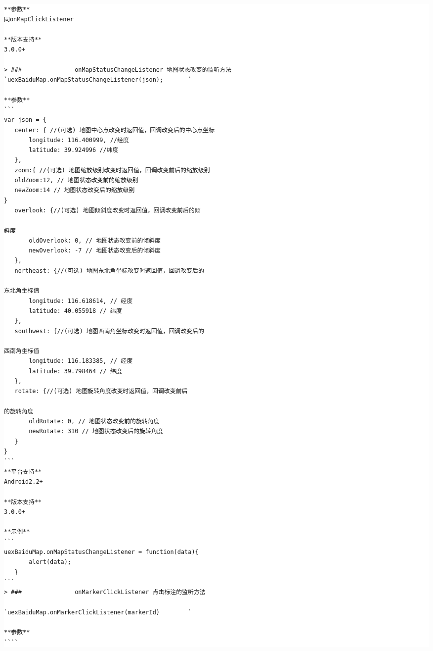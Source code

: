  `````` 
**参数**
同onMapClickListener

**版本支持**
3.0.0+                      

> ###               onMapStatusChangeListener 地图状态改变的监听方法
`uexBaiduMap.onMapStatusChangeListener(json);       `

**参数**
```
var json = {
    center: { //(可选) 地图中心点改变时返回值，回调改变后的中心点坐标
        longitude: 116.400999, //经度
        latitude: 39.924996 //纬度
    },
    zoom:{ //(可选) 地图缩放级别改变时返回值，回调改变前后的缩放级别
    oldZoom:12, // 地图状态改变前的缩放级别
    newZoom:14 // 地图状态改变后的缩放级别
}
    overlook: {//(可选) 地图倾斜度改变时返回值，回调改变前后的倾

斜度
        oldOverlook: 0, // 地图状态改变前的倾斜度
        newOverlook: -7 // 地图状态改变后的倾斜度
    },
    northeast: {//(可选) 地图东北角坐标改变时返回值，回调改变后的

东北角坐标值
        longitude: 116.618614, // 经度
        latitude: 40.055918 // 纬度
    },
    southwest: {//(可选) 地图西南角坐标改变时返回值，回调改变后的

西南角坐标值
        longitude: 116.183385, // 经度
        latitude: 39.798464 // 纬度
    },
    rotate: {//(可选) 地图旋转角度改变时返回值，回调改变前后

的旋转角度
        oldRotate: 0, // 地图状态改变前的旋转角度
        newRotate: 310 // 地图状态改变后的旋转角度
    }
}
```
**平台支持**
Android2.2+

**版本支持**
3.0.0+                      

**示例**
```
uexBaiduMap.onMapStatusChangeListener = function(data){
        alert(data);
    }
```
> ###               onMarkerClickListener 点击标注的监听方法     

`uexBaiduMap.onMarkerClickListener(markerId)        `

**参数**
````
 ``````